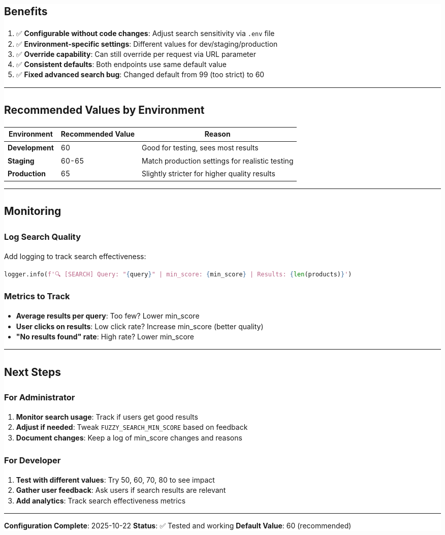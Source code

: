 
## Benefits

1. ✅ **Configurable without code changes**: Adjust search sensitivity via `.env` file
2. ✅ **Environment-specific settings**: Different values for dev/staging/production
3. ✅ **Override capability**: Can still override per request via URL parameter
4. ✅ **Consistent defaults**: Both endpoints use same default value
5. ✅ **Fixed advanced search bug**: Changed default from 99 (too strict) to 60

---

## Recommended Values by Environment

| Environment | Recommended Value | Reason |
|-------------|------------------|--------|
| **Development** | 60 | Good for testing, sees most results |
| **Staging** | 60-65 | Match production settings for realistic testing |
| **Production** | 65 | Slightly stricter for higher quality results |

---

## Monitoring

### Log Search Quality

Add logging to track search effectiveness:

```python
logger.info(f'🔍 [SEARCH] Query: "{query}" | min_score: {min_score} | Results: {len(products)}')
```

### Metrics to Track

- **Average results per query**: Too few? Lower min_score
- **User clicks on results**: Low click rate? Increase min_score (better quality)
- **"No results found" rate**: High rate? Lower min_score

---

## Next Steps

### For Administrator

1. **Monitor search usage**: Track if users get good results
2. **Adjust if needed**: Tweak `FUZZY_SEARCH_MIN_SCORE` based on feedback
3. **Document changes**: Keep a log of min_score changes and reasons

### For Developer

1. **Test with different values**: Try 50, 60, 70, 80 to see impact
2. **Gather user feedback**: Ask users if search results are relevant
3. **Add analytics**: Track search effectiveness metrics

---

**Configuration Complete**: 2025-10-22
**Status**: ✅ Tested and working
**Default Value**: 60 (recommended)
